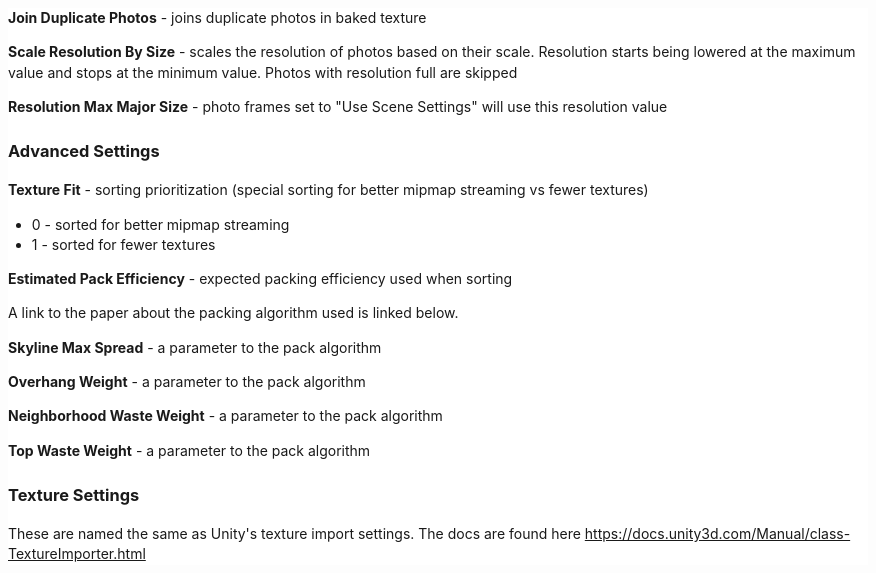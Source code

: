 **Join Duplicate Photos** - joins duplicate photos in baked texture

**Scale Resolution By Size** - scales the resolution of photos based on their scale. Resolution starts being lowered at the maximum value and stops at the minimum value. Photos with resolution full are skipped

**Resolution Max Major Size** - photo frames set to \"Use Scene Settings\" will use this resolution value

### Advanced Settings

**Texture Fit** - sorting prioritization (special sorting for better mipmap streaming vs fewer textures)
- 0 - sorted for better mipmap streaming
- 1 - sorted for fewer textures

**Estimated Pack Efficiency** - expected packing efficiency used when sorting

A link to the paper about the packing algorithm used is linked below.

**Skyline Max Spread** - a parameter to the pack algorithm

**Overhang Weight** - a parameter to the pack algorithm

**Neighborhood Waste Weight** - a parameter to the pack algorithm

**Top Waste Weight** - a parameter to the pack algorithm

### Texture Settings

These are named the same as Unity's texture import settings. The docs are found here https://docs.unity3d.com/Manual/class-TextureImporter.html
